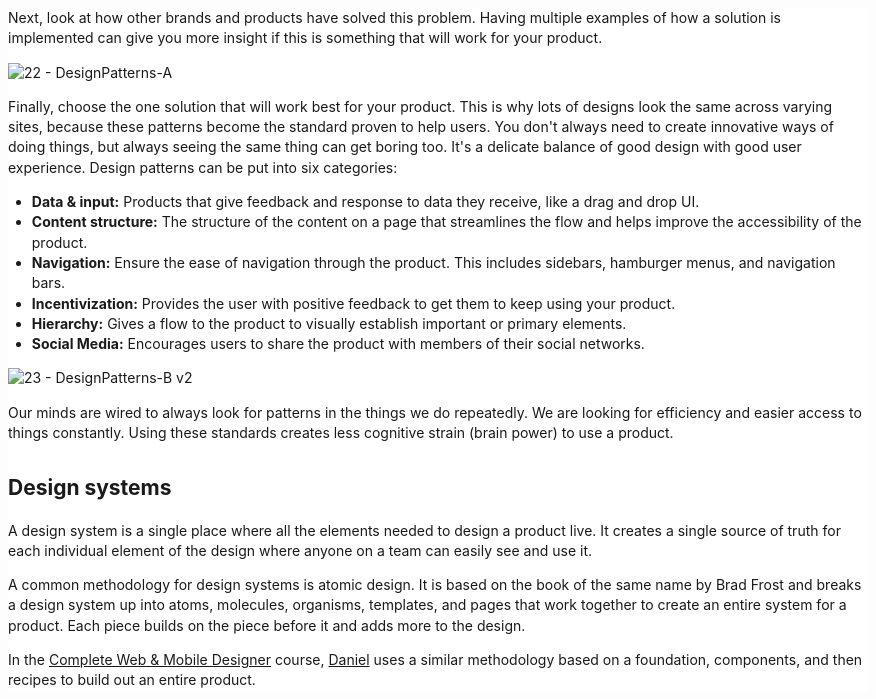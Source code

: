 Next, look at how other brands and products have solved this problem.
Having multiple examples of how a solution is implemented can give you
more insight if this is something that will work for your product.

![22 -
DesignPatterns-A](//images.ctfassets.net/aq13lwl6616q/6Wt3W45TDCfZQNYDhUtupz/d4827f97f4f461c212fb02ba95941df1/22_-_DesignPatterns-A.jpg)

Finally, choose the one solution that will work best for your product.
This is why lots of designs look the same across varying sites, because
these patterns become the standard proven to help users. You don\'t
always need to create innovative ways of doing things, but always seeing
the same thing can get boring too. It\'s a delicate balance of good
design with good user experience. Design patterns can be put into six
categories:

-   **Data & input:** Products that give feedback and response to data
    they receive, like a drag and drop UI.
-   **Content structure:** The structure of the content on a page that
    streamlines the flow and helps improve the accessibility of the
    product.
-   **Navigation:** Ensure the ease of navigation through the product.
    This includes sidebars, hamburger menus, and navigation bars.
-   **Incentivization:** Provides the user with positive feedback to get
    them to keep using your product.
-   **Hierarchy:** Gives a flow to the product to visually establish
    important or primary elements.
-   **Social Media:** Encourages users to share the product with members
    of their social networks.

![23 - DesignPatterns-B
v2](//images.ctfassets.net/aq13lwl6616q/3ggK2gHDiWbtOrUS2ja11j/6cc9b715abaeb24b5d5599aa7a6484d5/23_-_DesignPatterns-B_v2.png)

Our minds are wired to always look for patterns in the things we do
repeatedly. We are looking for efficiency and easier access to things
constantly. Using these standards creates less cognitive strain (brain
power) to use a product.

Design systems
--------------

A design system is a single place where all the elements needed to
design a product live. It creates a single source of truth for each
individual element of the design where anyone on a team can easily see
and use it.

A common methodology for design systems is atomic design. It is based on
the book of the same name by Brad Frost and breaks a design system up
into atoms, molecules, organisms, templates, and pages that work
together to create an entire system for a product. Each piece builds on
the piece before it and adds more to the design.

In the [Complete Web & Mobile
Designer](https://academy.zerotomastery.io/p/complete-web-and-mobile-designer)
course,
[Daniel](https://zerotomastery.io/about/instructor/daniel-schifano/)
uses a similar methodology based on a foundation, components, and then
recipes to build out an entire product.
